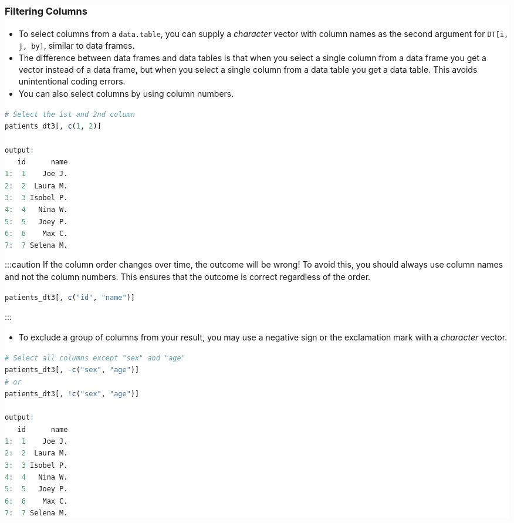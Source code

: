 ### Filtering Columns

- To select columns from a `data.table`, you can supply a *character* vector with column names as the second argument for `DT[i, j, by]`, similar to data frames.
- The difference between data frames and data tables is that when you select a single column from a data frame you get a vector instead of a data frame, but when you select a single column from a data table you get a data table.
This avoids unintentional coding errors.
- You can also select columns by using column numbers.

```r
# Select the 1st and 2nd column
patients_dt3[, c(1, 2)]

output:
   id      name
1:  1    Joe J.
2:  2  Laura M.
3:  3 Isobel P.
4:  4   Nina W.
5:  5   Joey P.
6:  6    Max C.
7:  7 Selena M.
```

:::caution
If the column order changes over time, the outcome will be wrong!
To avoid this, you should always use column names and not the column numbers.
This ensures that the outcome is correct regardless of the order.

```r
patients_dt3[, c("id", "name")]
```
:::

- To exclude a group of columns from your result, you may use a negative sign or the exclamation mark with a *character* vector.

```r
# Select all columns except "sex" and "age"
patients_dt3[, -c("sex", "age")]
# or
patients_dt3[, !c("sex", "age")]

output:
   id      name
1:  1    Joe J.
2:  2  Laura M.
3:  3 Isobel P.
4:  4   Nina W.
5:  5   Joey P.
6:  6    Max C.
7:  7 Selena M.
```
